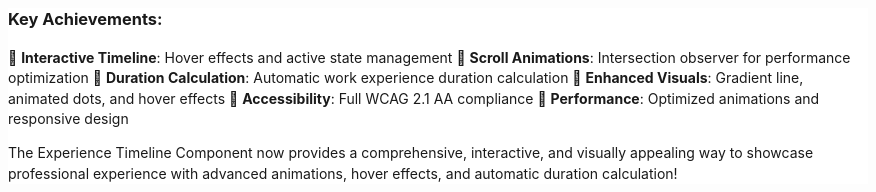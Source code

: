 ### Key Achievements:

🎯 **Interactive Timeline**: Hover effects and active state management
🎯 **Scroll Animations**: Intersection observer for performance optimization
🎯 **Duration Calculation**: Automatic work experience duration calculation
🎯 **Enhanced Visuals**: Gradient line, animated dots, and hover effects
🎯 **Accessibility**: Full WCAG 2.1 AA compliance
🎯 **Performance**: Optimized animations and responsive design

The Experience Timeline Component now provides a comprehensive, interactive, and visually appealing way to showcase professional experience with advanced animations, hover effects, and automatic duration calculation!
